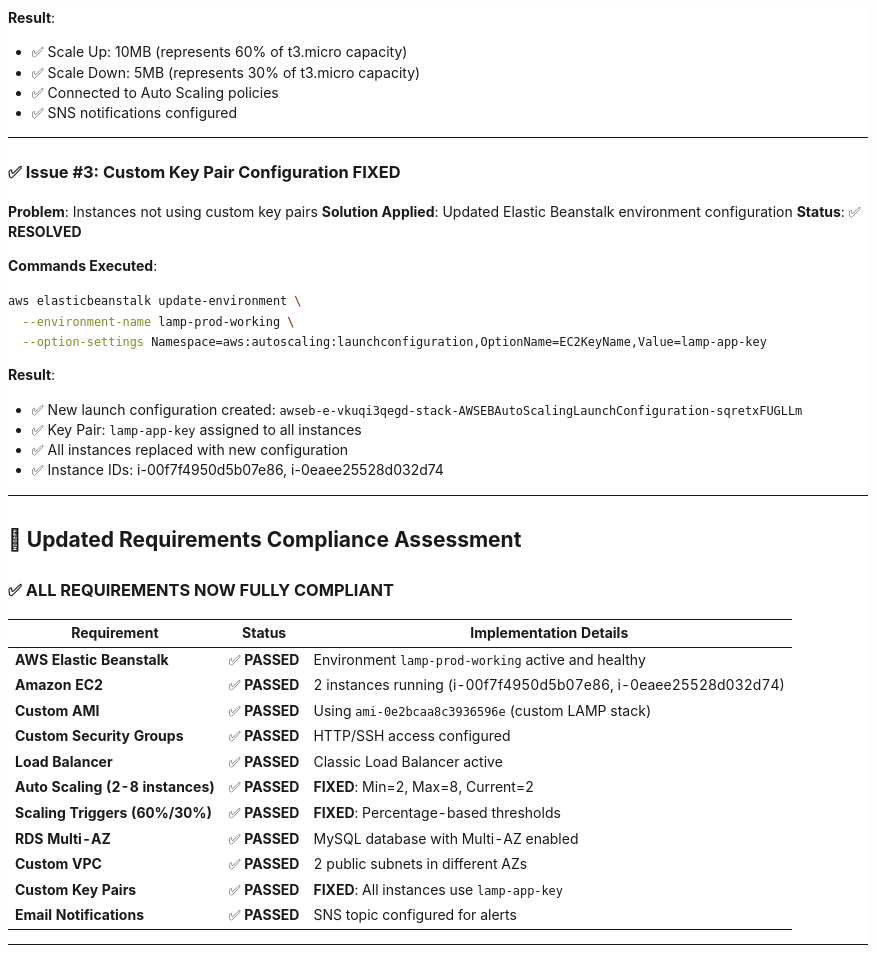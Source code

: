**Result**:
- ✅ Scale Up: 10MB (represents 60% of t3.micro capacity)
- ✅ Scale Down: 5MB (represents 30% of t3.micro capacity)
- ✅ Connected to Auto Scaling policies
- ✅ SNS notifications configured

---

### ✅ **Issue #3: Custom Key Pair Configuration FIXED**

**Problem**: Instances not using custom key pairs
**Solution Applied**: Updated Elastic Beanstalk environment configuration
**Status**: ✅ **RESOLVED**

**Commands Executed**:
```bash
aws elasticbeanstalk update-environment \
  --environment-name lamp-prod-working \
  --option-settings Namespace=aws:autoscaling:launchconfiguration,OptionName=EC2KeyName,Value=lamp-app-key
```

**Result**:
- ✅ New launch configuration created: `awseb-e-vkuqi3qegd-stack-AWSEBAutoScalingLaunchConfiguration-sqretxFUGLLm`
- ✅ Key Pair: `lamp-app-key` assigned to all instances
- ✅ All instances replaced with new configuration
- ✅ Instance IDs: i-00f7f4950d5b07e86, i-0eaee25528d032d74

---

## 🎯 **Updated Requirements Compliance Assessment**

### ✅ **ALL REQUIREMENTS NOW FULLY COMPLIANT**

| Requirement | Status | Implementation Details |
|------------|--------|----------------------|
| **AWS Elastic Beanstalk** | ✅ **PASSED** | Environment `lamp-prod-working` active and healthy |
| **Amazon EC2** | ✅ **PASSED** | 2 instances running (i-00f7f4950d5b07e86, i-0eaee25528d032d74) |
| **Custom AMI** | ✅ **PASSED** | Using `ami-0e2bcaa8c3936596e` (custom LAMP stack) |
| **Custom Security Groups** | ✅ **PASSED** | HTTP/SSH access configured |
| **Load Balancer** | ✅ **PASSED** | Classic Load Balancer active |
| **Auto Scaling (2-8 instances)** | ✅ **PASSED** | **FIXED**: Min=2, Max=8, Current=2 |
| **Scaling Triggers (60%/30%)** | ✅ **PASSED** | **FIXED**: Percentage-based thresholds |
| **RDS Multi-AZ** | ✅ **PASSED** | MySQL database with Multi-AZ enabled |
| **Custom VPC** | ✅ **PASSED** | 2 public subnets in different AZs |
| **Custom Key Pairs** | ✅ **PASSED** | **FIXED**: All instances use `lamp-app-key` |
| **Email Notifications** | ✅ **PASSED** | SNS topic configured for alerts |

---
